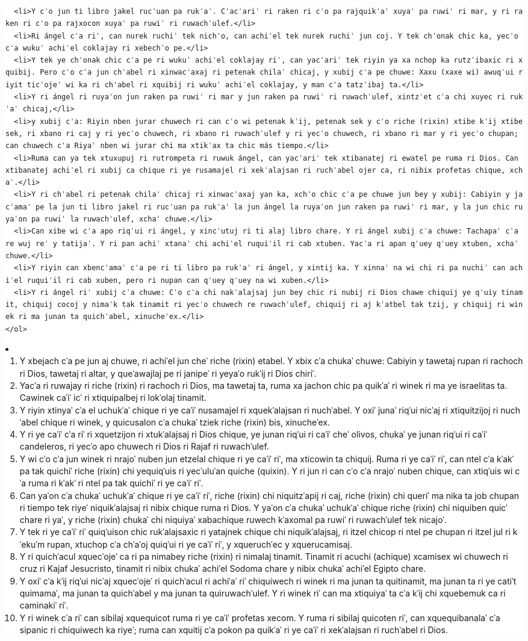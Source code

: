       <li>Y cˈo jun ti libro jakel rucˈuan pa rukˈaˈ. Cˈacˈariˈ ri raken ri cˈo pa rajquikˈaˈ xuyaˈ pa ruwiˈ ri mar, y ri raken ri cˈo pa rajxocon xuyaˈ pa ruwiˈ ri ruwachˈulef.</li>
      <li>Ri ángel cˈa riˈ, can nurek ruchiˈ tek nichˈo, can achiˈel tek nurek ruchiˈ jun coj. Y tek chˈonak chic ka, yecˈo cˈa wukuˈ achiˈel coklajay ri xebechˈo pe.</li>
      <li>Y tek ye chˈonak chic cˈa pe ri wukuˈ achiˈel coklajay riˈ, can yacˈariˈ tek riyin ya xa nchop ka rutzˈibaxic ri xquibij. Pero cˈo cˈa jun chˈabel ri xinwacˈaxaj ri petenak chilaˈ chicaj, y xubij cˈa pe chuwe: Xaxu (xaxe wi) awuqˈui riyit ticˈojeˈ wi ka ri chˈabel ri xquibij ri wukuˈ achiˈel coklajay, y man cˈa tatzˈibaj ta.</li>
      <li>Y ri ángel ri ruyaˈon jun raken pa ruwiˈ ri mar y jun raken pa ruwiˈ ri ruwachˈulef, xintzˈet cˈa chi xuyec ri rukˈaˈ chicaj,</li>
      <li>y xubij cˈa: Riyin nben jurar chuwech ri can cˈo wi petenak kˈij, petenak sek y cˈo riche (rixin) xtibe kˈij xtibe sek, ri xbano ri caj y ri yecˈo chuwech, ri xbano ri ruwachˈulef y ri yecˈo chuwech, ri xbano ri mar y ri yecˈo chupan; can chuwech cˈa Riyaˈ nben wi jurar chi ma xtikˈax ta chic más tiempo.</li>
      <li>Ruma can ya tek xtuxupuj ri rutrompeta ri ruwuk ángel, can yacˈariˈ tek xtibanatej ri ewatel pe ruma ri Dios. Can xtibanatej achiˈel ri xubij ca chique ri ye rusamajel ri xekˈalajsan ri ruchˈabel ojer ca, ri nibix profetas chique, xchaˈ.</li>
      <li>Y ri chˈabel ri petenak chilaˈ chicaj ri xinwacˈaxaj yan ka, xchˈo chic cˈa pe chuwe jun bey y xubij: Cabiyin y jacˈamaˈ pe la jun ti libro jakel ri rucˈuan pa rukˈaˈ la jun ángel la ruyaˈon jun raken pa ruwiˈ ri mar, y la jun chic ruyaˈon pa ruwiˈ la ruwachˈulef, xchaˈ chuwe.</li>
      <li>Can xibe wi cˈa apo riqˈui ri ángel, y xincˈutuj ri ti alaj libro chare. Y ri ángel xubij cˈa chuwe: Tachapaˈ cˈa re wuj reˈ y tatijaˈ. Y ri pan achiˈ xtanaˈ chi achiˈel ruquiˈil ri cab xtuben. Yacˈa ri apan qˈuey qˈuey xtuben, xchaˈ chuwe.</li>
      <li>Y riyin can xbencˈamaˈ cˈa pe ri ti libro pa rukˈaˈ ri ángel, y xintij ka. Y xinnaˈ na wi chi ri pa nuchiˈ can achiˈel ruquiˈil ri cab xuben, pero ri nupan can qˈuey qˈuey na wi xuben.</li>
      <li>Y ri ángel riˈ xubij cˈa chuwe: Cˈo cˈa chi nakˈalajsaj jun bey chic ri nubij ri Dios chawe chiquij ye qˈuiy tinamit, chiquij cocoj y nimaˈk tak tinamit ri yecˈo chuwech re ruwachˈulef, chiquij ri aj kˈatbel tak tzij, y chiquij ri winek ri ma junan ta quichˈabel, xinucheˈex.</li>
    </ol>
  </li>
  <li>
    <ol>
      <li>Y xbejach cˈa pe jun aj chuwe, ri achiˈel jun cheˈ riche (rixin) etabel. Y xbix cˈa chukaˈ chuwe: Cabiyin y tawetaj rupan ri rachoch ri Dios, tawetaj ri altar, y queˈawajlaj pe ri janipeˈ ri yeyaˈo rukˈij ri Dios chiriˈ.</li>
      <li>Yacˈa ri ruwajay ri riche (rixin) ri rachoch ri Dios, ma tawetaj ta, ruma xa jachon chic pa quikˈaˈ ri winek ri ma ye israelitas ta. Cawinek caˈiˈ icˈ ri xtiquipalbej ri lokˈolaj tinamit.</li>
      <li>Y riyin xtinyaˈ cˈa el uchukˈaˈ chique ri ye caˈiˈ nusamajel ri xquekˈalajsan ri nuchˈabel. Y oxiˈ junaˈ riqˈui nicˈaj ri xtiquitzijoj ri nuchˈabel chique ri winek, y quicusalon cˈa chukaˈ tziek riche (rixin) bis, xinucheˈex.</li>
      <li>Y ri ye caˈiˈ cˈa riˈ ri xquetzijon ri xtukˈalajsaj ri Dios chique, ye junan riqˈui ri caˈiˈ cheˈ olivos, chukaˈ ye junan riqˈui ri caˈiˈ candeleros, ri yecˈo apo chuwech ri Dios ri Rajaf ri ruwachˈulef.</li>
      <li>Y wi cˈo cˈa jun winek ri nrajoˈ nuben jun etzelal chique ri ye caˈiˈ riˈ, ma xticowin ta chiquij. Ruma ri ye caˈiˈ riˈ, can ntel cˈa kˈakˈ pa tak quichiˈ riche (rixin) chi yequiqˈuis ri yecˈuluˈan quiche (quixin). Y ri jun ri can cˈo cˈa nrajoˈ nuben chique, can xtiqˈuis wi cˈa ruma ri kˈakˈ ri ntel pa tak quichiˈ ri ye caˈiˈ riˈ.</li>
      <li>Can yaˈon cˈa chukaˈ uchukˈaˈ chique ri ye caˈiˈ riˈ, riche (rixin) chi niquitzˈapij ri caj, riche (rixin) chi queriˈ ma nika ta job chupan ri tiempo tek riyeˈ niquikˈalajsaj ri nibix chique ruma ri Dios. Y yaˈon cˈa chukaˈ uchukˈaˈ chique riche (rixin) chi niquiben quicˈ chare ri yaˈ, y riche (rixin) chukaˈ chi niquiyaˈ xabachique ruwech kˈaxomal pa ruwiˈ ri ruwachˈulef tek nicajoˈ.</li>
      <li>Y tek ri ye caˈiˈ riˈ quiqˈuison chic rukˈalajsaxic ri yatajnek chique chi niquikˈalajsaj, ri itzel chicop ri ntel pe chupan ri itzel jul ri kˈekuˈm rupan, xtuchop cˈa chˈaˈoj quiqˈui ri ye caˈiˈ riˈ, y xqueruchˈec y xquerucamisaj.</li>
      <li>Y ri quichˈacul xquecˈojeˈ ca ri pa nimabey riche (rixin) ri nimalaj tinamit. Tinamit ri acuchi (achique) xcamisex wi chuwech ri cruz ri Kajaf Jesucristo, tinamit ri nibix chukaˈ achiˈel Sodoma chare y nibix chukaˈ achiˈel Egipto chare.</li>
      <li>Y oxiˈ cˈa kˈij riqˈui nicˈaj xquecˈojeˈ ri quichˈacul ri achiˈaˈ riˈ chiquiwech ri winek ri ma junan ta quitinamit, ma junan ta ri ye catiˈt quimamaˈ, ma junan ta quichˈabel y ma junan ta quiruwachˈulef. Y ri winek riˈ can ma xtiquiyaˈ ta cˈa kˈij chi xquebemuk ca ri caminakiˈ riˈ.</li>
      <li>Y ri winek cˈa riˈ can sibilaj xquequicot ruma ri ye caˈiˈ profetas xecom. Y ruma ri sibilaj quicoten riˈ, can xquequibanalaˈ cˈa sipanic ri chiquiwech ka riyeˈ; ruma can xquitij cˈa pokon pa quikˈaˈ ri ye caˈiˈ ri xekˈalajsan ri ruchˈabel ri Dios.</li>